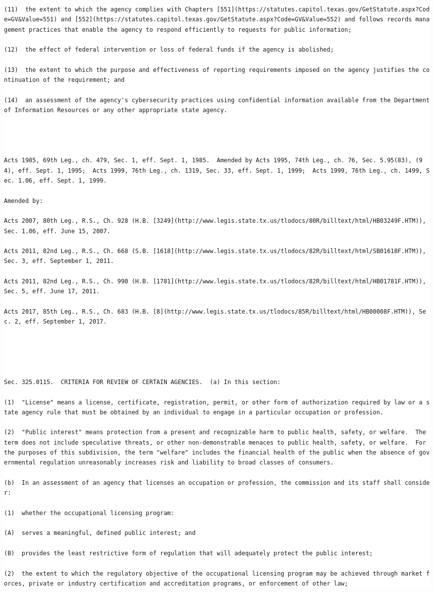     (11)  the extent to which the agency complies with Chapters [551](https://statutes.capitol.texas.gov/GetStatute.aspx?Code=GV&Value=551) and [552](https://statutes.capitol.texas.gov/GetStatute.aspx?Code=GV&Value=552) and follows records management practices that enable the agency to respond efficiently to requests for public information;
    
    (12)  the effect of federal intervention or loss of federal funds if the agency is abolished;
    
    (13)  the extent to which the purpose and effectiveness of reporting requirements imposed on the agency justifies the continuation of the requirement; and
    
    (14)  an assessment of the agency's cybersecurity practices using confidential information available from the Department of Information Resources or any other appropriate state agency.
    
    
    
    
    Acts 1985, 69th Leg., ch. 479, Sec. 1, eff. Sept. 1, 1985.  Amended by Acts 1995, 74th Leg., ch. 76, Sec. 5.95(83), (94), eff. Sept. 1, 1995;  Acts 1999, 76th Leg., ch. 1319, Sec. 33, eff. Sept. 1, 1999;  Acts 1999, 76th Leg., ch. 1499, Sec. 1.06, eff. Sept. 1, 1999.
    
    Amended by: 
    
    Acts 2007, 80th Leg., R.S., Ch. 928 (H.B. [3249](http://www.legis.state.tx.us/tlodocs/80R/billtext/html/HB03249F.HTM)), Sec. 1.06, eff. June 15, 2007.
    
    Acts 2011, 82nd Leg., R.S., Ch. 668 (S.B. [1618](http://www.legis.state.tx.us/tlodocs/82R/billtext/html/SB01618F.HTM)), Sec. 3, eff. September 1, 2011.
    
    Acts 2011, 82nd Leg., R.S., Ch. 990 (H.B. [1781](http://www.legis.state.tx.us/tlodocs/82R/billtext/html/HB01781F.HTM)), Sec. 5, eff. June 17, 2011.
    
    Acts 2017, 85th Leg., R.S., Ch. 683 (H.B. [8](http://www.legis.state.tx.us/tlodocs/85R/billtext/html/HB00008F.HTM)), Sec. 2, eff. September 1, 2017.
    
    
    
    
    
    Sec. 325.0115.  CRITERIA FOR REVIEW OF CERTAIN AGENCIES.  (a) In this section:
    
    (1)  "License" means a license, certificate, registration, permit, or other form of authorization required by law or a state agency rule that must be obtained by an individual to engage in a particular occupation or profession.
    
    (2)  "Public interest" means protection from a present and recognizable harm to public health, safety, or welfare.  The term does not include speculative threats, or other non-demonstrable menaces to public health, safety, or welfare.  For the purposes of this subdivision, the term "welfare" includes the financial health of the public when the absence of governmental regulation unreasonably increases risk and liability to broad classes of consumers.
    
    (b)  In an assessment of an agency that licenses an occupation or profession, the commission and its staff shall consider:
    
    (1)  whether the occupational licensing program:
    
    (A)  serves a meaningful, defined public interest; and
    
    (B)  provides the least restrictive form of regulation that will adequately protect the public interest;
    
    (2)  the extent to which the regulatory objective of the occupational licensing program may be achieved through market forces, private or industry certification and accreditation programs, or enforcement of other law;
    